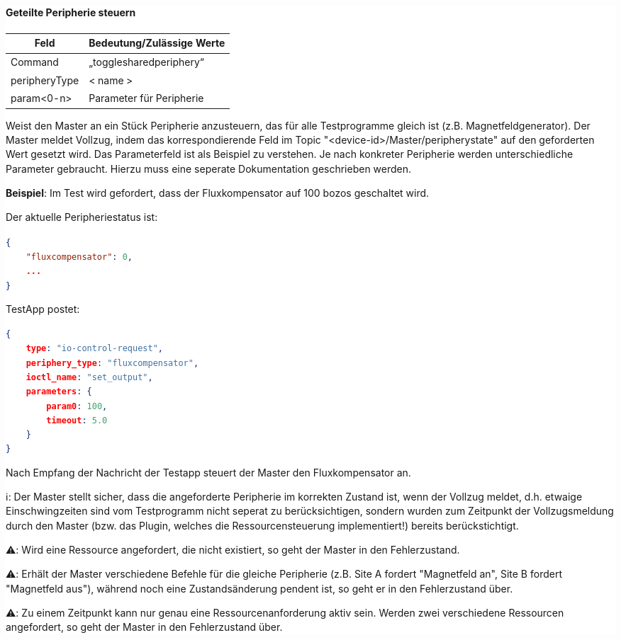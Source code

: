 #### Geteilte Peripherie steuern
|Feld|	Bedeutung/Zulässige Werte   |
|----|------------------------------|
|Command|	„togglesharedperiphery“ |
|peripheryType | < name >           |
|param<0-n>| Parameter für Peripherie|

Weist den Master an ein Stück Peripherie anzusteuern, das
für alle Testprogramme gleich ist (z.B. Magnetfeldgenerator).
Der Master meldet Vollzug, indem das korrespondierende Feld im Topic "\<device-id>/Master/peripherystate" auf den geforderten Wert gesetzt wird. Das Parameterfeld ist als Beispiel zu verstehen. Je nach konkreter Peripherie werden unterschiedliche Parameter gebraucht. Hierzu muss eine seperate Dokumentation geschrieben werden.

__Beispiel__:
Im Test wird gefordert, dass der Fluxkompensator auf 100 bozos geschaltet wird. 

Der aktuelle Peripheriestatus ist:
```json
{
	"fluxcompensator": 0,
	...
}
```

TestApp postet:
```json
{
	type: "io-control-request",
	periphery_type: "fluxcompensator",
	ioctl_name: "set_output",
	parameters: {
		param0: 100,
		timeout: 5.0
	}
}
```

Nach Empfang der Nachricht der Testapp steuert der Master den Fluxkompensator an. 

:information_source:: Der Master stellt sicher, dass die angeforderte Peripherie im korrekten Zustand ist, wenn der Vollzug meldet, d.h. etwaige Einschwingzeiten sind vom Testprogramm nicht seperat zu berücksichtigen, sondern wurden zum Zeitpunkt der Vollzugsmeldung durch den Master (bzw. das Plugin, welches die Ressourcensteuerung implementiert!) bereits berückstichtigt.

:warning:: Wird eine Ressource angefordert, die nicht existiert, so geht der Master in den Fehlerzustand.

:warning:: Erhält der Master verschiedene Befehle für die gleiche Peripherie (z.B. Site A fordert "Magnetfeld an", Site B fordert "Magnetfeld aus"), während noch eine Zustandsänderung pendent ist, so geht er in den Fehlerzustand über.

:warning:: Zu einem Zeitpunkt kann nur genau eine Ressourcenanforderung aktiv sein. Werden zwei verschiedene Ressourcen angefordert, so geht der Master in den Fehlerzustand über.
